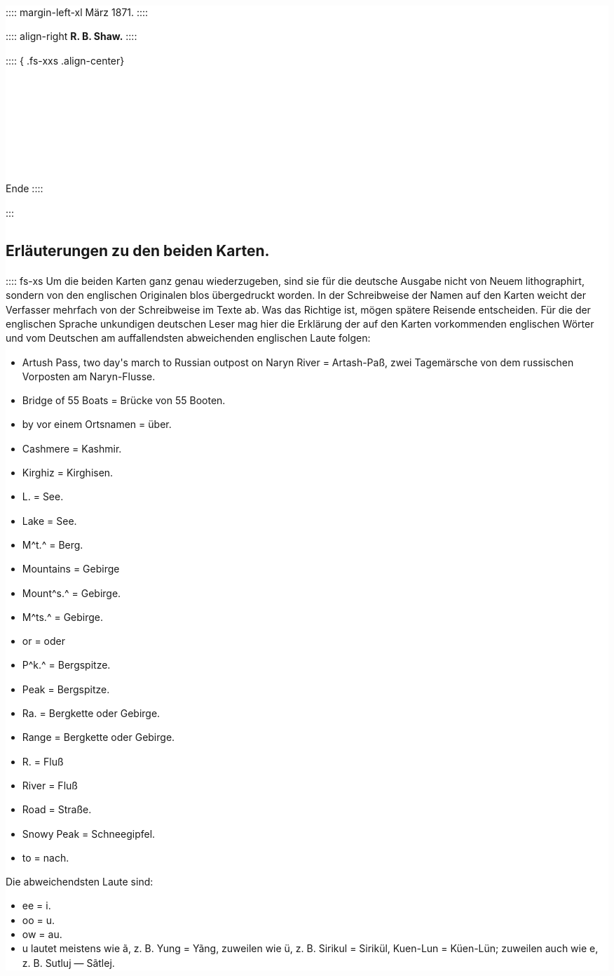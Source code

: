 :::: margin-left-xl
März 1871.
::::

:::: align-right
**R. B. Shaw.**
::::

:::: { .fs-xxs .align-center}
<br /><br /><br /><br /><br /><br /><br /><br /><br />Ende
::::

:::


## Erläuterungen zu den beiden Karten.


:::: fs-xs
Um die beiden Karten ganz genau wiederzugeben, sind sie für die deutsche Ausgabe
nicht von Neuem lithographirt, sondern von den englischen Originalen blos
übergedruckt worden. In der Schreibweise der Namen auf den Karten weicht der
Verfasser mehrfach von der Schreibweise im Texte ab. Was das Richtige ist, mögen
spätere Reisende entscheiden. Für die der englischen Sprache unkundigen
deutschen Leser mag hier die Erklärung der auf den Karten vorkommenden
englischen Wörter und vom Deutschen am auffallendsten abweichenden englischen
Laute folgen: 

* Artush Pass, two day's march to Russian outpost on Naryn River = Artash-Paß, zwei Tagemärsche von dem russischen Vorposten am Naryn-Flusse.
* Bridge of 55 Boats = Brücke von 55 Booten.

* by vor einem Ortsnamen = über.
* Cashmere = Kashmir.
* Kirghiz = Kirghisen.
* L. = See.
* Lake = See.
* M^t.^ = Berg.
* Mountains = Gebirge
* Mount^s.^ = Gebirge.
* M^ts.^ = Gebirge.
* or = oder
* P^k.^ = Bergspitze.
* Peak = Bergspitze.
* Ra. = Bergkette oder Gebirge.
* Range =  Bergkette oder Gebirge.
* R. = Fluß
* River = Fluß
* Road = Straße.
* Snowy Peak = Schneegipfel.
* to = nach.

Die abweichendsten Laute sind:

* ee = i.
* oo = u.
* ow = au.
* u lautet meistens wie ã, z. B. Yung = Yãng, zuweilen wie ü, z. B. Sirikul = Sirikül, Kuen-Lun  = Küen-Lün; zuweilen auch wie e, z. B. Sutluj — Sãtlej.

